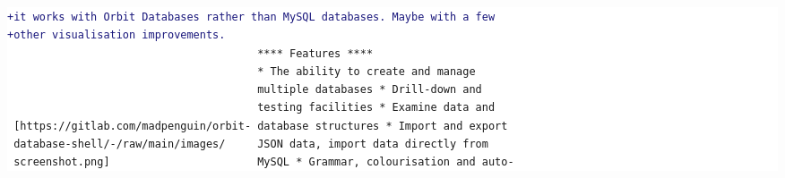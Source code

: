 ```diff
+it works with Orbit Databases rather than MySQL databases. Maybe with a few
+other visualisation improvements.
                                       **** Features ****
                                       * The ability to create and manage
                                       multiple databases * Drill-down and
                                       testing facilities * Examine data and
 [https://gitlab.com/madpenguin/orbit- database structures * Import and export
 database-shell/-/raw/main/images/     JSON data, import data directly from
 screenshot.png]                       MySQL * Grammar, colourisation and auto-
```

